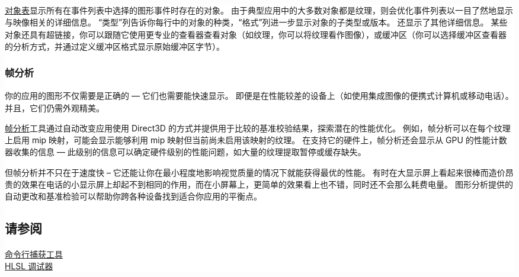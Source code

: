  [对象表](../debugger/graphics-object-table.md)显示所有在事件列表中选择的图形事件时存在的对象。 由于典型应用中的大多数对象都是纹理，则会优化事件列表以一目了然地显示与映像相关的详细信息。 “类型”列告诉你每行中的对象的种类，“格式”列进一步显示对象的子类型或版本。 还显示了其他详细信息。 某些对象还具有超链接，你可以跟随它使用更专业的查看器查看对象（如纹理，你可以将纹理看作图像），或缓冲区（你可以选择缓冲区查看器的分析方式，并通过定义缓冲区格式显示原始缓冲区字节）。  
  
### <a name="frame-analysis"></a>帧分析  
 你的应用的图形不仅需要是正确的 — 它们也需要能快速显示。 即便是在性能较差的设备上（如使用集成图像的便携式计算机或移动电话）。 并且，它们仍需外观精美。  
  
 [帧分析](../debugger/graphics-frame-analysis.md)工具通过自动改变应用使用 Direct3D 的方式并提供用于比较的基准校验结果，探索潜在的性能优化。 例如，帧分析可以在每个纹理上启用 mip 映射，可能会显示能够利用 mip 映射但当前尚未启用该映射的纹理。 在支持它的硬件上，帧分析还会显示从 GPU 的性能计数器收集的信息 — 此级别的信息可以确定硬件级别的性能问题，如大量的纹理提取暂停或缓存缺失。  
  
 但帧分析并不只在于速度快 – 它还能让你在最小程度地影响视觉质量的情况下就能获得最优的性能。 有时在大显示屏上看起来很棒而造价昂贵的效果在电话的小显示屏上却起不到相同的作用，而在小屏幕上，更简单的效果看上也不错，同时还不会那么耗费电量。 图形分析提供的自动更改和基准检验可以帮助你跨各种设备找到适合你应用的平衡点。  
  
## <a name="see-also"></a>请参阅  
 [命令行捕获工具](../debugger/command-line-capture-tool.md)   
 [HLSL 调试器](../debugger/hlsl-shader-debugger.md)



